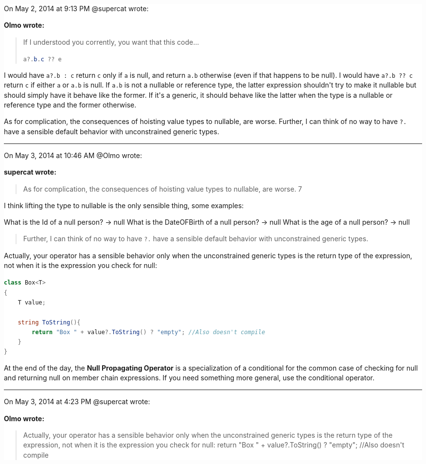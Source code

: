
On May 2, 2014 at 9:13 PM @supercat wrote:

**Olmo wrote:**
> If I understood you corrently, you want that this code...
> 
> ```c#
> a?.b.c ?? e

I would have `a?.b : c`  return `c` only if `a` is null, and return `a.b` otherwise (even if that happens to be null).  I would have `a?.b ?? c` return `c` if either `a` or `a.b` is null.  If `a.b` is not a nullable or reference type, the latter expression shouldn't try to make it nullable but should simply have it behave like the former.  If it's a generic, it should behave like the latter when the type is a nullable or reference type and the former otherwise.

As for complication, the consequences of hoisting value types to nullable, are worse.  Further, I can think of no way to have `?.` have a sensible default behavior with unconstrained generic types.

---

On May 3, 2014 at 10:46 AM @Olmo wrote:

**supercat wrote:**
> As for complication, the consequences of hoisting value types to nullable, are worse.  7

I think lifting the type to nullable is the only sensible thing, some examples: 

What is the Id of a null person? -> null
What is the DateOFBirth of a null person? -> null
What is the age of a null person? -> null

>Further, I can think of no way to have `?.` have a sensible default behavior with unconstrained generic types.

Actually, your operator has a sensible behavior only when the unconstrained generic types is the return type of the expression, not when it is the expression you check for null: 

```C#
class Box<T>
{
    T value; 
    
    string ToString(){
        return "Box " + value?.ToString() ? "empty"; //Also doesn't compile
    }
}
```

At the end of the day, the __Null Propagating Operator__ is a specialization of a conditional for the common case of checking for null and returning null on member chain expressions. If you need something more general, use the conditional operator.

---

On May 3, 2014 at 4:23 PM @supercat wrote:

**Olmo wrote:**
> Actually, your operator has a sensible behavior only when the unconstrained generic types is the return type of the expression, not when it is the expression you check for null: 
>         return "Box " + value?.ToString() ? "empty"; //Also doesn't compile
